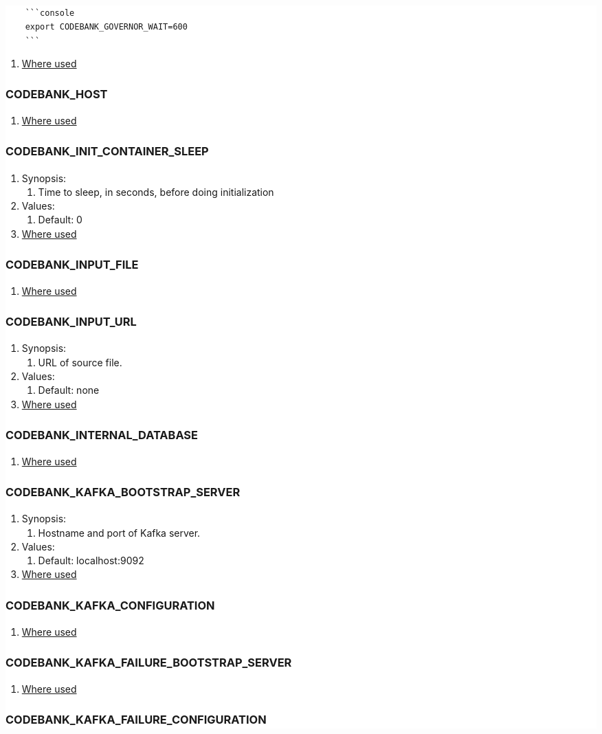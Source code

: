         ```console
        export CODEBANK_GOVERNOR_WAIT=600
        ```

1. [Where used](https://github.com/search?q=org%3ACodeBank+CODEBANK_GOVERNOR_WAIT&type=code)

### CODEBANK_HOST

1. [Where used](https://github.com/search?q=org%3ACodeBank+CODEBANK_HOST&type=code)

### CODEBANK_INIT_CONTAINER_SLEEP

1. Synopsis:
    1. Time to sleep, in seconds, before doing initialization
1. Values:
    1. Default: 0
1. [Where used](https://github.com/search?q=org%3ACodeBank+CODEBANK_INIT_CONTAINER_SLEEP&type=code)

### CODEBANK_INPUT_FILE

1. [Where used](https://github.com/search?q=org%3ACodeBank+CODEBANK_INPUT_FILE&type=code)

### CODEBANK_INPUT_URL

1. Synopsis:
    1. URL of source file.
1. Values:
    1. Default: none
1. [Where used](https://github.com/search?q=org%3ACodeBank+CODEBANK_INPUT_URL&type=code)

### CODEBANK_INTERNAL_DATABASE

1. [Where used](https://github.com/search?q=org%3ACodeBank+CODEBANK_INTERNAL_DATABASE&type=code)

### CODEBANK_KAFKA_BOOTSTRAP_SERVER

1. Synopsis:
    1. Hostname and port of Kafka server.
1. Values:
    1. Default: localhost:9092
1. [Where used](https://github.com/search?q=org%3ACodeBank+CODEBANK_KAFKA_BOOTSTRAP_SERVER&type=code)

### CODEBANK_KAFKA_CONFIGURATION

1. [Where used](https://github.com/search?q=org%3ACodeBank+CODEBANK_KAFKA_CONFIGURATION&type=code)

### CODEBANK_KAFKA_FAILURE_BOOTSTRAP_SERVER

1. [Where used](https://github.com/search?q=org%3ACodeBank+CODEBANK_KAFKA_FAILURE_BOOTSTRAP_SERVER&type=code)

### CODEBANK_KAFKA_FAILURE_CONFIGURATION
